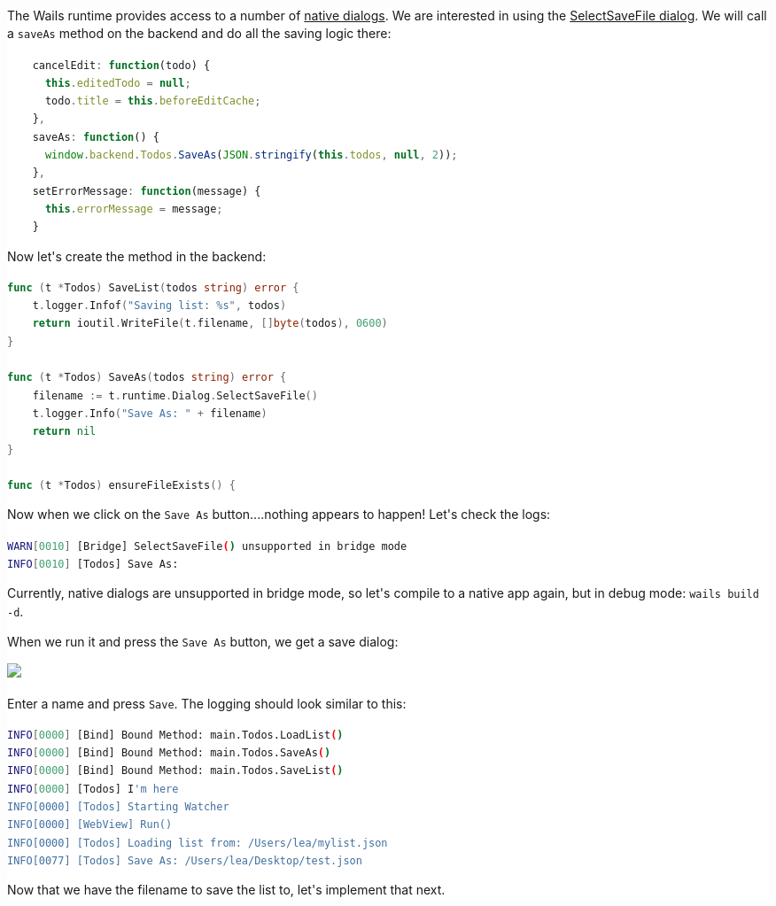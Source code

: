 The Wails runtime provides access to a number of [native dialogs](https://godoc.org/github.com/wailsapp/wails#RuntimeDialog). We are interested in using the [SelectSaveFile dialog](https://godoc.org/github.com/wailsapp/wails#RuntimeDialog.SelectSaveFile). We will call a `saveAs` method on the backend and do all the saving logic there:

```javascript {6}
    cancelEdit: function(todo) {
      this.editedTodo = null;
      todo.title = this.beforeEditCache;
    },
    saveAs: function() {
      window.backend.Todos.SaveAs(JSON.stringify(this.todos, null, 2));
    },
    setErrorMessage: function(message) {
      this.errorMessage = message;
    }
```
Now let's create the method in the backend:

```go {6-10}
func (t *Todos) SaveList(todos string) error {
	t.logger.Infof("Saving list: %s", todos)
	return ioutil.WriteFile(t.filename, []byte(todos), 0600)
}

func (t *Todos) SaveAs(todos string) error {
	filename := t.runtime.Dialog.SelectSaveFile()
	t.logger.Info("Save As: " + filename)
	return nil
}

func (t *Todos) ensureFileExists() {
```

Now when we click on the `Save As` button....nothing appears to happen! Let's check the logs:

```bash
WARN[0010] [Bridge] SelectSaveFile() unsupported in bridge mode 
INFO[0010] [Todos] Save As:                  
```

Currently, native dialogs are unsupported in bridge mode, so let's compile to a native app again, but in debug mode: `wails build -d`.

When we run it and press the `Save As` button, we get a save dialog:

<div class="imagecontainer">
  <img src="/media/todosaveas2.png" style="width: 95%">
</div>

Enter a name and press `Save`. The logging should look similar to this:

```bash
INFO[0000] [Bind] Bound Method: main.Todos.LoadList()   
INFO[0000] [Bind] Bound Method: main.Todos.SaveAs()     
INFO[0000] [Bind] Bound Method: main.Todos.SaveList()   
INFO[0000] [Todos] I'm here                             
INFO[0000] [Todos] Starting Watcher                     
INFO[0000] [WebView] Run()                              
INFO[0000] [Todos] Loading list from: /Users/lea/mylist.json 
INFO[0077] [Todos] Save As: /Users/lea/Desktop/test.json 
```
Now that we have the filename to save the list to, let's implement that next.
